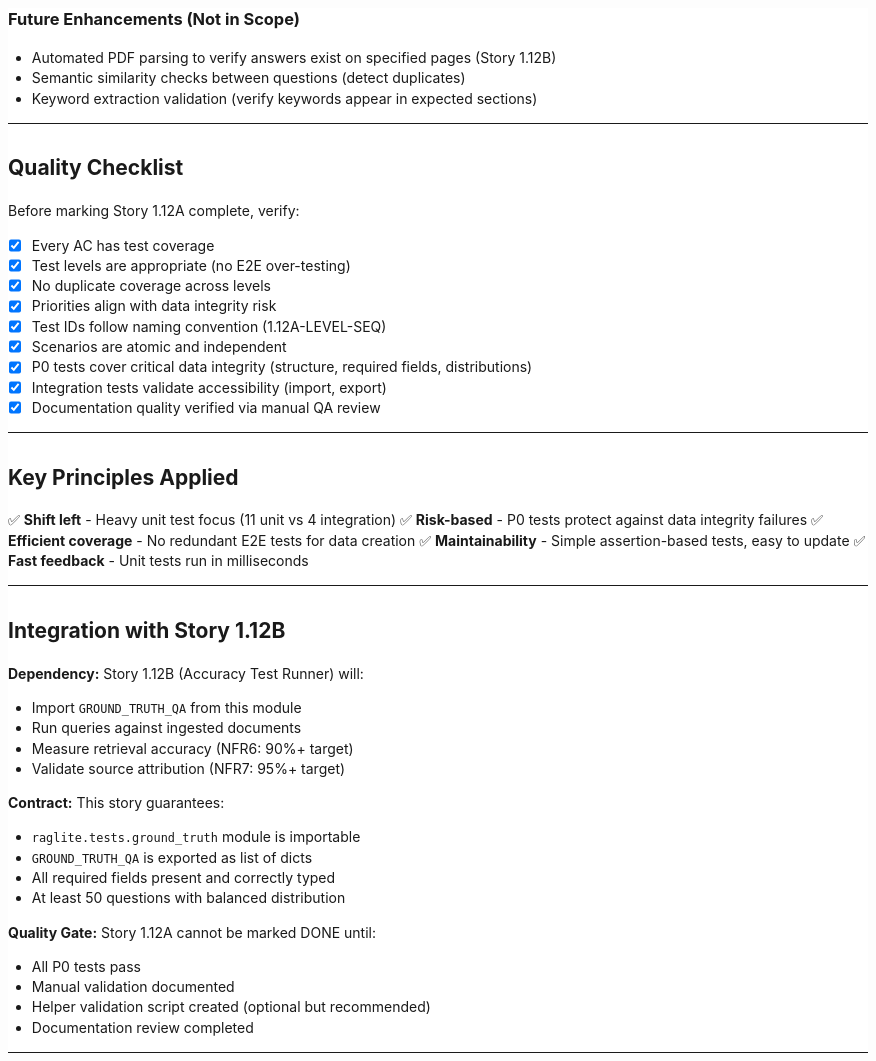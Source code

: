 ### Future Enhancements (Not in Scope)
- Automated PDF parsing to verify answers exist on specified pages (Story 1.12B)
- Semantic similarity checks between questions (detect duplicates)
- Keyword extraction validation (verify keywords appear in expected sections)

---

## Quality Checklist

Before marking Story 1.12A complete, verify:

- [x] Every AC has test coverage
- [x] Test levels are appropriate (no E2E over-testing)
- [x] No duplicate coverage across levels
- [x] Priorities align with data integrity risk
- [x] Test IDs follow naming convention (1.12A-LEVEL-SEQ)
- [x] Scenarios are atomic and independent
- [x] P0 tests cover critical data integrity (structure, required fields, distributions)
- [x] Integration tests validate accessibility (import, export)
- [x] Documentation quality verified via manual QA review

---

## Key Principles Applied

✅ **Shift left** - Heavy unit test focus (11 unit vs 4 integration)
✅ **Risk-based** - P0 tests protect against data integrity failures
✅ **Efficient coverage** - No redundant E2E tests for data creation
✅ **Maintainability** - Simple assertion-based tests, easy to update
✅ **Fast feedback** - Unit tests run in milliseconds

---

## Integration with Story 1.12B

**Dependency:** Story 1.12B (Accuracy Test Runner) will:
- Import `GROUND_TRUTH_QA` from this module
- Run queries against ingested documents
- Measure retrieval accuracy (NFR6: 90%+ target)
- Validate source attribution (NFR7: 95%+ target)

**Contract:** This story guarantees:
- `raglite.tests.ground_truth` module is importable
- `GROUND_TRUTH_QA` is exported as list of dicts
- All required fields present and correctly typed
- At least 50 questions with balanced distribution

**Quality Gate:** Story 1.12A cannot be marked DONE until:
- All P0 tests pass
- Manual validation documented
- Helper validation script created (optional but recommended)
- Documentation review completed

---